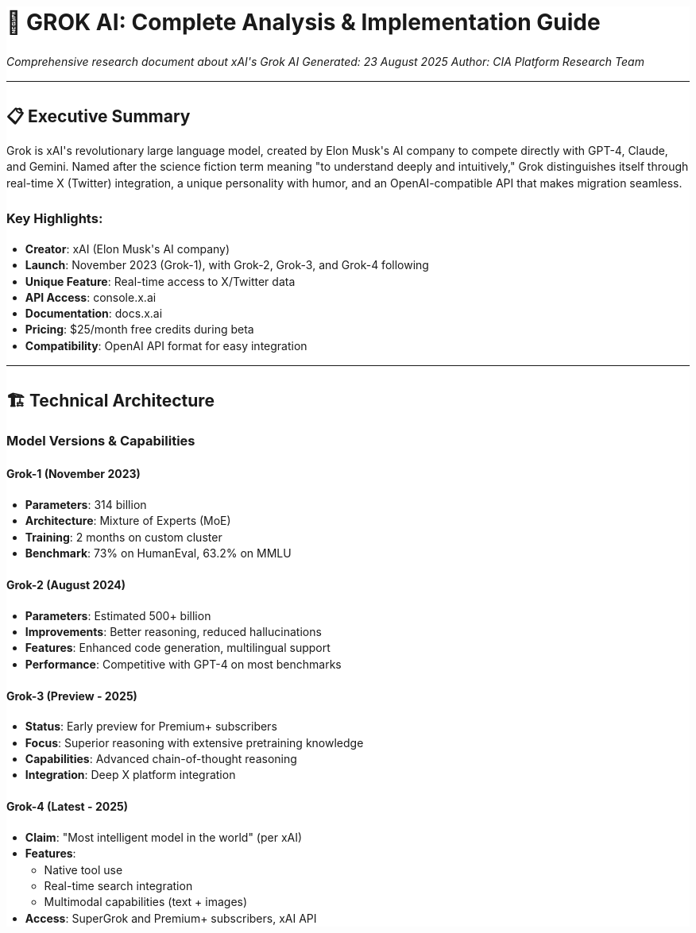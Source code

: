 # 🚀 GROK AI: Complete Analysis & Implementation Guide

*Comprehensive research document about xAI's Grok AI*
*Generated: 23 August 2025*
*Author: CIA Platform Research Team*

---

## 📋 Executive Summary

Grok is xAI's revolutionary large language model, created by Elon Musk's AI company to compete directly with GPT-4, Claude, and Gemini. Named after the science fiction term meaning "to understand deeply and intuitively," Grok distinguishes itself through real-time X (Twitter) integration, a unique personality with humor, and an OpenAI-compatible API that makes migration seamless.

### Key Highlights:
- **Creator**: xAI (Elon Musk's AI company)
- **Launch**: November 2023 (Grok-1), with Grok-2, Grok-3, and Grok-4 following
- **Unique Feature**: Real-time access to X/Twitter data
- **API Access**: console.x.ai
- **Documentation**: docs.x.ai
- **Pricing**: $25/month free credits during beta
- **Compatibility**: OpenAI API format for easy integration

---

## 🏗️ Technical Architecture

### Model Versions & Capabilities

#### Grok-1 (November 2023)
- **Parameters**: 314 billion
- **Architecture**: Mixture of Experts (MoE)
- **Training**: 2 months on custom cluster
- **Benchmark**: 73% on HumanEval, 63.2% on MMLU

#### Grok-2 (August 2024)
- **Parameters**: Estimated 500+ billion
- **Improvements**: Better reasoning, reduced hallucinations
- **Features**: Enhanced code generation, multilingual support
- **Performance**: Competitive with GPT-4 on most benchmarks

#### Grok-3 (Preview - 2025)
- **Status**: Early preview for Premium+ subscribers
- **Focus**: Superior reasoning with extensive pretraining knowledge
- **Capabilities**: Advanced chain-of-thought reasoning
- **Integration**: Deep X platform integration

#### Grok-4 (Latest - 2025)
- **Claim**: "Most intelligent model in the world" (per xAI)
- **Features**: 
  - Native tool use
  - Real-time search integration
  - Multimodal capabilities (text + images)
- **Access**: SuperGrok and Premium+ subscribers, xAI API
